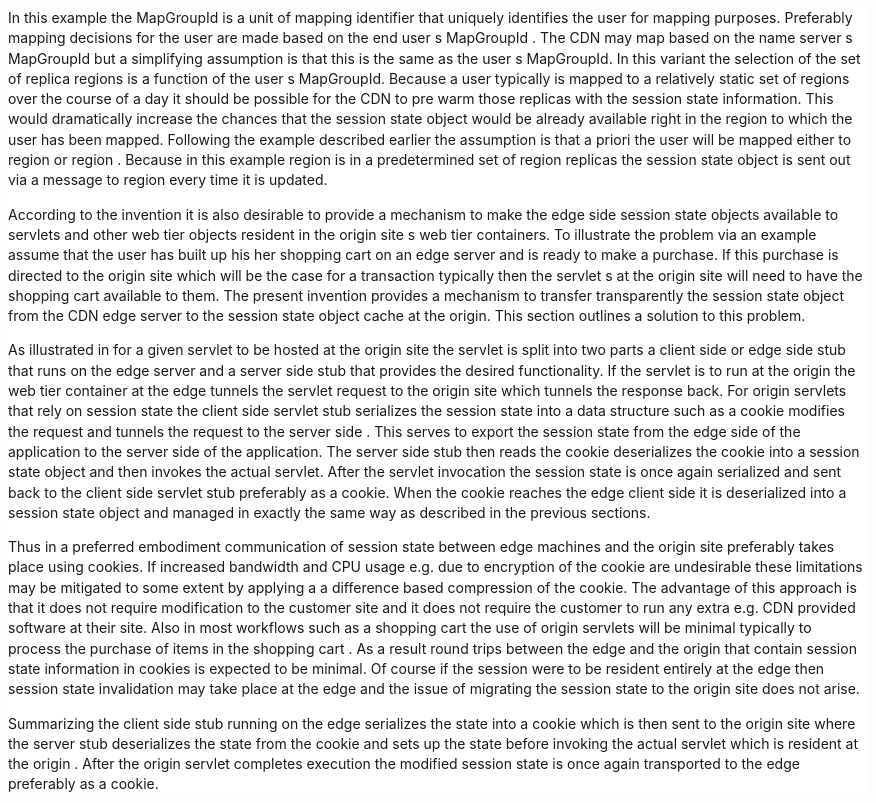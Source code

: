 In this example the MapGroupId is a unit of mapping identifier that uniquely identifies the user for mapping purposes. Preferably mapping decisions for the user are made based on the end user s MapGroupId . The CDN may map based on the name server s MapGroupId but a simplifying assumption is that this is the same as the user s MapGroupId. In this variant the selection of the set of replica regions is a function of the user s MapGroupId. Because a user typically is mapped to a relatively static set of regions over the course of a day it should be possible for the CDN to pre warm those replicas with the session state information. This would dramatically increase the chances that the session state object would be already available right in the region to which the user has been mapped. Following the example described earlier the assumption is that a priori the user will be mapped either to region or region . Because in this example region is in a predetermined set of region replicas the session state object is sent out via a message to region every time it is updated.

According to the invention it is also desirable to provide a mechanism to make the edge side session state objects available to servlets and other web tier objects resident in the origin site s web tier containers. To illustrate the problem via an example assume that the user has built up his her shopping cart on an edge server and is ready to make a purchase. If this purchase is directed to the origin site which will be the case for a transaction typically then the servlet s at the origin site will need to have the shopping cart available to them. The present invention provides a mechanism to transfer transparently the session state object from the CDN edge server to the session state object cache at the origin. This section outlines a solution to this problem.

As illustrated in for a given servlet to be hosted at the origin site the servlet is split into two parts a client side or edge side stub that runs on the edge server and a server side stub that provides the desired functionality. If the servlet is to run at the origin the web tier container at the edge tunnels the servlet request to the origin site which tunnels the response back. For origin servlets that rely on session state the client side servlet stub serializes the session state into a data structure such as a cookie modifies the request and tunnels the request to the server side . This serves to export the session state from the edge side of the application to the server side of the application. The server side stub then reads the cookie deserializes the cookie into a session state object and then invokes the actual servlet. After the servlet invocation the session state is once again serialized and sent back to the client side servlet stub preferably as a cookie. When the cookie reaches the edge client side it is deserialized into a session state object and managed in exactly the same way as described in the previous sections.

Thus in a preferred embodiment communication of session state between edge machines and the origin site preferably takes place using cookies. If increased bandwidth and CPU usage e.g. due to encryption of the cookie are undesirable these limitations may be mitigated to some extent by applying a a difference based compression of the cookie. The advantage of this approach is that it does not require modification to the customer site and it does not require the customer to run any extra e.g. CDN provided software at their site. Also in most workflows such as a shopping cart the use of origin servlets will be minimal typically to process the purchase of items in the shopping cart . As a result round trips between the edge and the origin that contain session state information in cookies is expected to be minimal. Of course if the session were to be resident entirely at the edge then session state invalidation may take place at the edge and the issue of migrating the session state to the origin site does not arise.

Summarizing the client side stub running on the edge serializes the state into a cookie which is then sent to the origin site where the server stub deserializes the state from the cookie and sets up the state before invoking the actual servlet which is resident at the origin . After the origin servlet completes execution the modified session state is once again transported to the edge preferably as a cookie.
